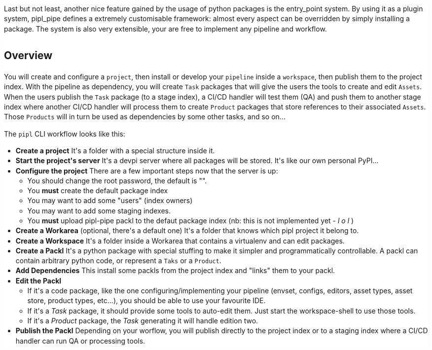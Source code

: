 Last but not least, another nice feature gained by the usage of python packages is the entry_point system. By using it as a plugin system, pipl_pipe defines a extremely customisable framework: almost every aspect can be overridden by simply installing a package. The system is also very extensible, your are free to implement any pipeline and workflow.


Overview
------------
You will create and configure a `project`, then install or develop your `pipeline` inside a `workspace`, then publish them to the project index.
With the pipeline as dependency, you will create `Task` packages that will give the users the tools to create and edit `Assets`. 
When the users publish the `Task` package (to a stage index), a CI/CD handler will test them (QA) and push them to another stage index where another CI/CD handler will process them to create `Product` packages that store references to their associated `Assets`. Those `Products` will in turn be used as dependencies by some other tasks, and so on...

The `pipl` CLI workflow looks like this:

- **Create a project**
It's a folder with a special structure inside it.
- **Start the project's server**
It's a devpi server where all packages will be stored.
It's like our own personal PyPI...
- **Configure the project**
There are a few important steps now that the server is up:
	- You should change the root password, the default is "".
	- You **must** create the default package index
	- You may want to add some "users" (index owners)
	- You may want to add some staging indexes.
	- You **must** upload pipl-pipe packl to the defaut package index
	(nb: this is not implemented yet - *l o l* )
- **Create a Workarea** (optional, there's a default one)
It's a folder that knows which pipl project it belong to.
- **Create a Workspace**
It's a folder inside a Workarea that contains a virtualenv and can edit
packages.
- **Create a Packl**
It's a python package with special stuffing to make it simpler and programmatically controllable.
A packl can contain arbitrary python code, or represent a `Taks` or a `Product`.
- **Add Dependencies**
This install some packls from the project index and "links" them to your packl.
- **Edit the Packl**
	- If it's a code package, like the one configuring/implementing your pipeline (envset, configs, editors, asset types, asset store, product types, etc...), you should be able to use your favourite IDE.
	- If it's a *Task* package, it should provide some tools to auto-edit them. Just start the workspace-shell to use those tools.
	- If it's a *Product* package, the *Task* generating it will handle edition two.
- **Publish the Packl**
Depending on your worflow, you will publish directly to the project index or to a staging index where a CI/CD handler can run QA or processing tools.
